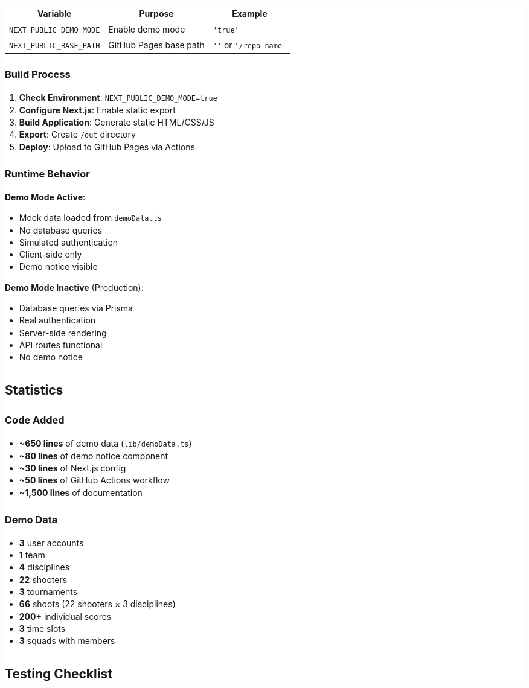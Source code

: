 | Variable | Purpose | Example |
|----------|---------|---------|
| `NEXT_PUBLIC_DEMO_MODE` | Enable demo mode | `'true'` |
| `NEXT_PUBLIC_BASE_PATH` | GitHub Pages base path | `''` or `'/repo-name'` |

### Build Process

1. **Check Environment**: `NEXT_PUBLIC_DEMO_MODE=true`
2. **Configure Next.js**: Enable static export
3. **Build Application**: Generate static HTML/CSS/JS
4. **Export**: Create `/out` directory
5. **Deploy**: Upload to GitHub Pages via Actions

### Runtime Behavior

**Demo Mode Active**:
- Mock data loaded from `demoData.ts`
- No database queries
- Simulated authentication
- Client-side only
- Demo notice visible

**Demo Mode Inactive** (Production):
- Database queries via Prisma
- Real authentication
- Server-side rendering
- API routes functional
- No demo notice

## Statistics

### Code Added
- **~650 lines** of demo data (`lib/demoData.ts`)
- **~80 lines** of demo notice component
- **~30 lines** of Next.js config
- **~50 lines** of GitHub Actions workflow
- **~1,500 lines** of documentation

### Demo Data
- **3** user accounts
- **1** team
- **4** disciplines
- **22** shooters
- **3** tournaments
- **66** shoots (22 shooters × 3 disciplines)
- **200+** individual scores
- **3** time slots
- **3** squads with members

## Testing Checklist
